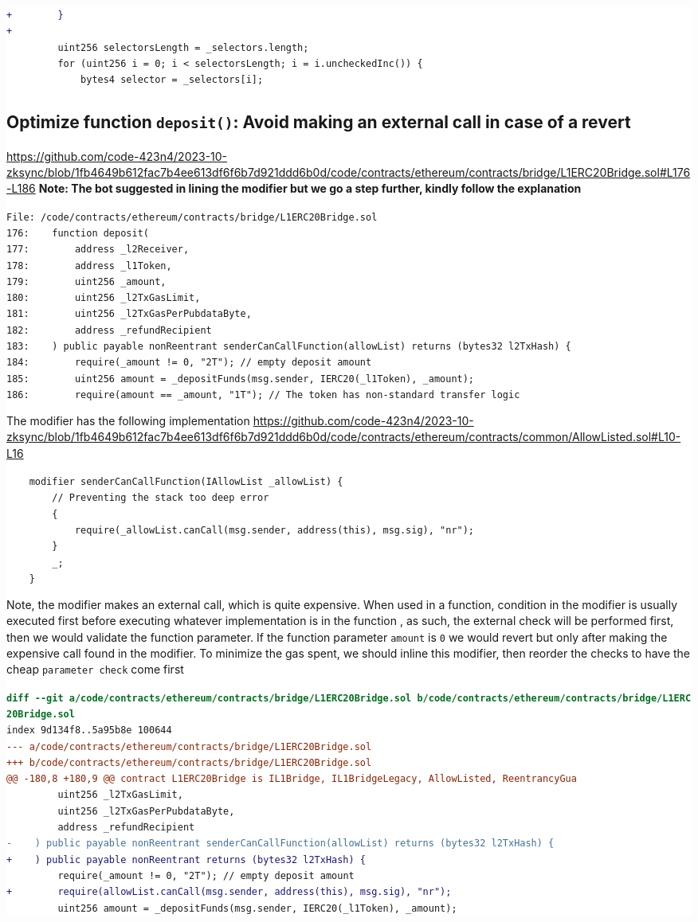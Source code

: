 ```diff
+        }
+
         uint256 selectorsLength = _selectors.length;
         for (uint256 i = 0; i < selectorsLength; i = i.uncheckedInc()) {
             bytes4 selector = _selectors[i];
```


## Optimize function `deposit()`: Avoid making an external call in case of a revert

https://github.com/code-423n4/2023-10-zksync/blob/1fb4649b612fac7b4ee613df6f6b7d921ddd6b0d/code/contracts/ethereum/contracts/bridge/L1ERC20Bridge.sol#L176-L186
**Note: The bot suggested in lining the modifier but we go a step further, kindly follow the explanation**
```solidity
File: /code/contracts/ethereum/contracts/bridge/L1ERC20Bridge.sol
176:    function deposit(
177:        address _l2Receiver,
178:        address _l1Token,
179:        uint256 _amount,
180:        uint256 _l2TxGasLimit,
181:        uint256 _l2TxGasPerPubdataByte,
182:        address _refundRecipient
183:    ) public payable nonReentrant senderCanCallFunction(allowList) returns (bytes32 l2TxHash) {
184:        require(_amount != 0, "2T"); // empty deposit amount
185:        uint256 amount = _depositFunds(msg.sender, IERC20(_l1Token), _amount);
186:        require(amount == _amount, "1T"); // The token has non-standard transfer logic
```

The modifier has the following implementation
https://github.com/code-423n4/2023-10-zksync/blob/1fb4649b612fac7b4ee613df6f6b7d921ddd6b0d/code/contracts/ethereum/contracts/common/AllowListed.sol#L10-L16
```solidity
    modifier senderCanCallFunction(IAllowList _allowList) {
        // Preventing the stack too deep error
        {
            require(_allowList.canCall(msg.sender, address(this), msg.sig), "nr");
        }
        _;
    }
```
Note, the modifier makes an external call, which is quite expensive. When used in a function, condition in the modifier is usually executed first before executing whatever implementation is in the function , as such, the external check will be performed first, then we would validate the function parameter. If the function parameter `amount` is `0` we would revert but only after making the expensive call found in the modifier. To minimize the gas spent, we should inline this modifier, then reorder the checks to have the cheap `parameter check` come first

```diff
diff --git a/code/contracts/ethereum/contracts/bridge/L1ERC20Bridge.sol b/code/contracts/ethereum/contracts/bridge/L1ERC20Bridge.sol
index 9d134f8..5a95b8e 100644
--- a/code/contracts/ethereum/contracts/bridge/L1ERC20Bridge.sol
+++ b/code/contracts/ethereum/contracts/bridge/L1ERC20Bridge.sol
@@ -180,8 +180,9 @@ contract L1ERC20Bridge is IL1Bridge, IL1BridgeLegacy, AllowListed, ReentrancyGua
         uint256 _l2TxGasLimit,
         uint256 _l2TxGasPerPubdataByte,
         address _refundRecipient
-    ) public payable nonReentrant senderCanCallFunction(allowList) returns (bytes32 l2TxHash) {
+    ) public payable nonReentrant returns (bytes32 l2TxHash) {
         require(_amount != 0, "2T"); // empty deposit amount
+        require(allowList.canCall(msg.sender, address(this), msg.sig), "nr");
         uint256 amount = _depositFunds(msg.sender, IERC20(_l1Token), _amount);
```